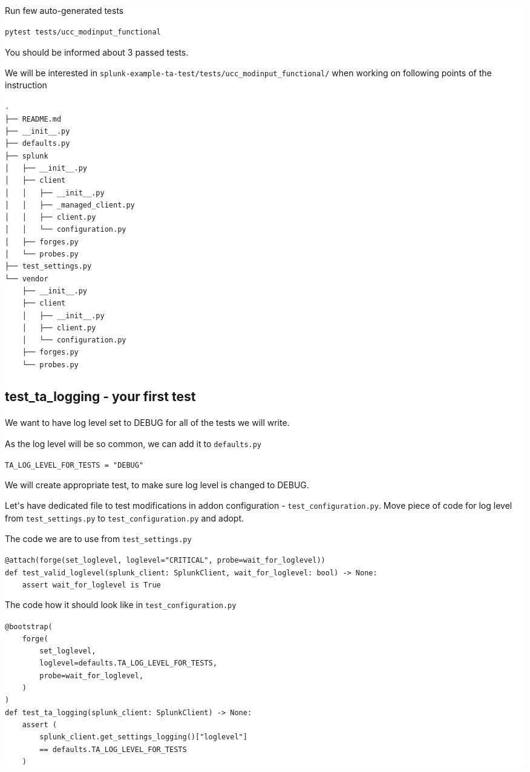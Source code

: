 Run few auto-generated tests 
```console
pytest tests/ucc_modinput_functional
```
You should be informed about 3 passed tests.

We will be interested in `splunk-example-ta-test/tests/ucc_modinput_functional/` when working on following points of the instruction
```
.
├── README.md
├── __init__.py
├── defaults.py
├── splunk
│   ├── __init__.py
│   ├── client
│   │   ├── __init__.py
│   │   ├── _managed_client.py
│   │   ├── client.py
│   │   └── configuration.py
│   ├── forges.py
│   └── probes.py
├── test_settings.py
└── vendor
    ├── __init__.py
    ├── client
    │   ├── __init__.py
    │   ├── client.py
    │   └── configuration.py
    ├── forges.py
    └── probes.py
```

## test_ta_logging - your first test

We want to have log level set to DEBUG for all of the tests we will write.

As the log level will be so common, we can add it to `defaults.py`
```
TA_LOG_LEVEL_FOR_TESTS = "DEBUG"
```

We will create appropriate test, to make sure log level is changed to DEBUG.

Let's have dedicated file to test modifications in addon configuration - `test_configuration.py`. Move piece of code for log level from `test_settings.py` to `test_configuration.py` and adopt.

The code we are to use from `test_settings.py`
```
@attach(forge(set_loglevel, loglevel="CRITICAL", probe=wait_for_loglevel))
def test_valid_loglevel(splunk_client: SplunkClient, wait_for_loglevel: bool) -> None:
    assert wait_for_loglevel is True
```

The code how it should look like in `test_configuration.py`
```
@bootstrap(
    forge(
        set_loglevel,
        loglevel=defaults.TA_LOG_LEVEL_FOR_TESTS,
        probe=wait_for_loglevel,
    )
)
def test_ta_logging(splunk_client: SplunkClient) -> None:
    assert (
        splunk_client.get_settings_logging()["loglevel"]
        == defaults.TA_LOG_LEVEL_FOR_TESTS
    )
```